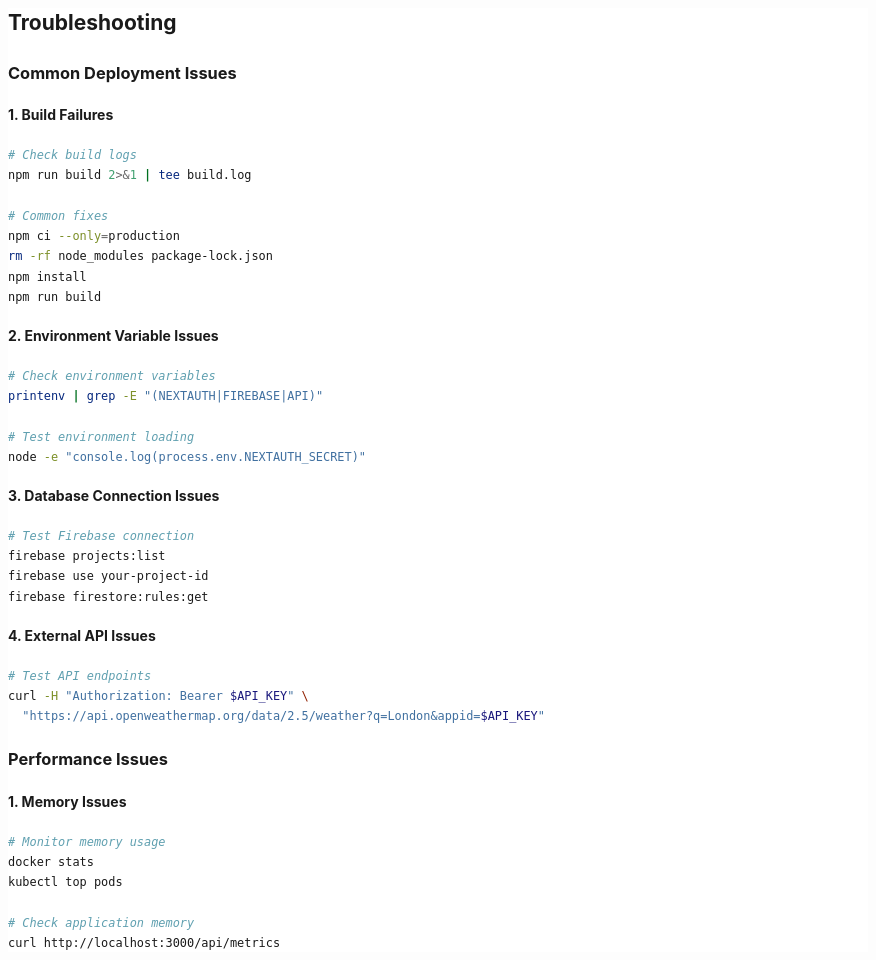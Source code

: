 ## Troubleshooting

### Common Deployment Issues

#### 1. Build Failures

```bash
# Check build logs
npm run build 2>&1 | tee build.log

# Common fixes
npm ci --only=production
rm -rf node_modules package-lock.json
npm install
npm run build
```

#### 2. Environment Variable Issues

```bash
# Check environment variables
printenv | grep -E "(NEXTAUTH|FIREBASE|API)"

# Test environment loading
node -e "console.log(process.env.NEXTAUTH_SECRET)"
```

#### 3. Database Connection Issues

```bash
# Test Firebase connection
firebase projects:list
firebase use your-project-id
firebase firestore:rules:get
```

#### 4. External API Issues

```bash
# Test API endpoints
curl -H "Authorization: Bearer $API_KEY" \
  "https://api.openweathermap.org/data/2.5/weather?q=London&appid=$API_KEY"
```

### Performance Issues

#### 1. Memory Issues

```bash
# Monitor memory usage
docker stats
kubectl top pods

# Check application memory
curl http://localhost:3000/api/metrics
```
